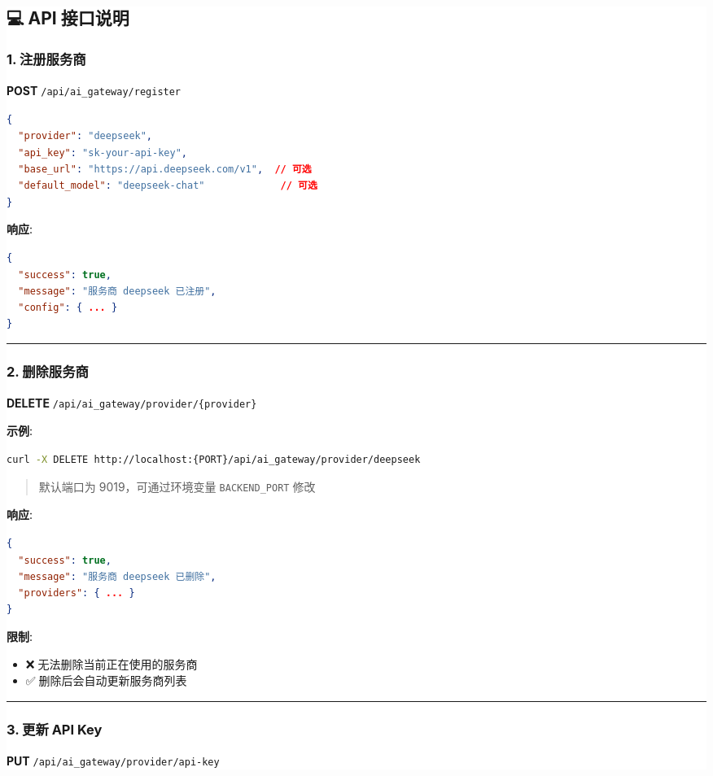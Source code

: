 ## 💻 API 接口说明

### 1. 注册服务商

**POST** `/api/ai_gateway/register`

```json
{
  "provider": "deepseek",
  "api_key": "sk-your-api-key",
  "base_url": "https://api.deepseek.com/v1",  // 可选
  "default_model": "deepseek-chat"             // 可选
}
```

**响应**:
```json
{
  "success": true,
  "message": "服务商 deepseek 已注册",
  "config": { ... }
}
```

---

### 2. 删除服务商

**DELETE** `/api/ai_gateway/provider/{provider}`

**示例**:
```bash
curl -X DELETE http://localhost:{PORT}/api/ai_gateway/provider/deepseek
```

> 默认端口为 9019，可通过环境变量 `BACKEND_PORT` 修改

**响应**:
```json
{
  "success": true,
  "message": "服务商 deepseek 已删除",
  "providers": { ... }
}
```

**限制**:
- ❌ 无法删除当前正在使用的服务商
- ✅ 删除后会自动更新服务商列表

---

### 3. 更新 API Key

**PUT** `/api/ai_gateway/provider/api-key`

